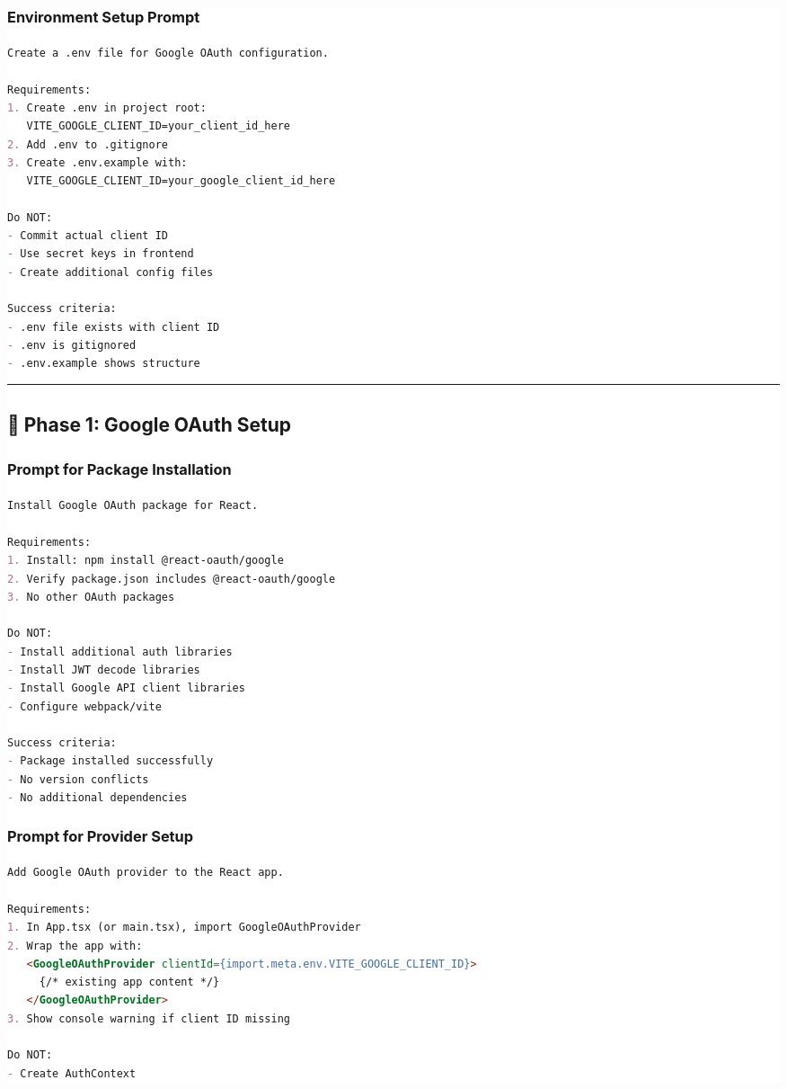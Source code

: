 ### Environment Setup Prompt

```markdown
Create a .env file for Google OAuth configuration.

Requirements:
1. Create .env in project root:
   VITE_GOOGLE_CLIENT_ID=your_client_id_here
2. Add .env to .gitignore
3. Create .env.example with:
   VITE_GOOGLE_CLIENT_ID=your_google_client_id_here

Do NOT:
- Commit actual client ID
- Use secret keys in frontend
- Create additional config files

Success criteria:
- .env file exists with client ID
- .env is gitignored
- .env.example shows structure
```

---

## 📝 Phase 1: Google OAuth Setup

### Prompt for Package Installation

```markdown
Install Google OAuth package for React.

Requirements:
1. Install: npm install @react-oauth/google
2. Verify package.json includes @react-oauth/google
3. No other OAuth packages

Do NOT:
- Install additional auth libraries
- Install JWT decode libraries
- Install Google API client libraries
- Configure webpack/vite

Success criteria:
- Package installed successfully
- No version conflicts
- No additional dependencies
```

### Prompt for Provider Setup

```markdown
Add Google OAuth provider to the React app.

Requirements:
1. In App.tsx (or main.tsx), import GoogleOAuthProvider
2. Wrap the app with:
   <GoogleOAuthProvider clientId={import.meta.env.VITE_GOOGLE_CLIENT_ID}>
     {/* existing app content */}
   </GoogleOAuthProvider>
3. Show console warning if client ID missing

Do NOT:
- Create AuthContext
```